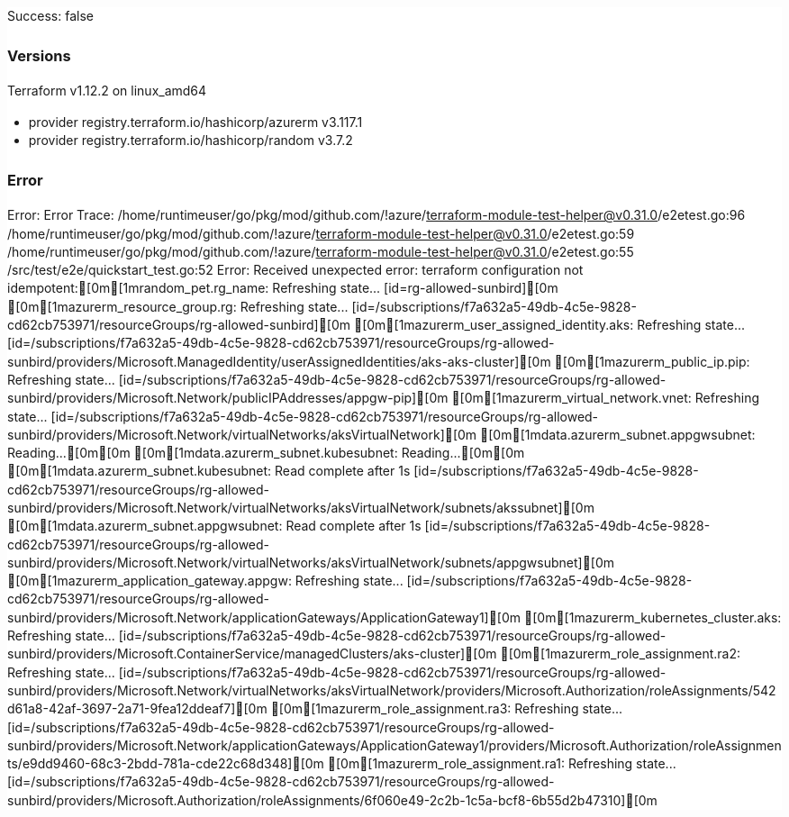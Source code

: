 Success: false

### Versions

Terraform v1.12.2
on linux_amd64
+ provider registry.terraform.io/hashicorp/azurerm v3.117.1
+ provider registry.terraform.io/hashicorp/random v3.7.2

### Error

Error:
	Error Trace:	/home/runtimeuser/go/pkg/mod/github.com/!azure/terraform-module-test-helper@v0.31.0/e2etest.go:96
	            				/home/runtimeuser/go/pkg/mod/github.com/!azure/terraform-module-test-helper@v0.31.0/e2etest.go:59
	            				/home/runtimeuser/go/pkg/mod/github.com/!azure/terraform-module-test-helper@v0.31.0/e2etest.go:55
	            				/src/test/e2e/quickstart_test.go:52
	Error:      	Received unexpected error:
	            	terraform configuration not idempotent:[0m[1mrandom_pet.rg_name: Refreshing state... [id=rg-allowed-sunbird][0m
	            	[0m[1mazurerm_resource_group.rg: Refreshing state... [id=/subscriptions/f7a632a5-49db-4c5e-9828-cd62cb753971/resourceGroups/rg-allowed-sunbird][0m
	            	[0m[1mazurerm_user_assigned_identity.aks: Refreshing state... [id=/subscriptions/f7a632a5-49db-4c5e-9828-cd62cb753971/resourceGroups/rg-allowed-sunbird/providers/Microsoft.ManagedIdentity/userAssignedIdentities/aks-aks-cluster][0m
	            	[0m[1mazurerm_public_ip.pip: Refreshing state... [id=/subscriptions/f7a632a5-49db-4c5e-9828-cd62cb753971/resourceGroups/rg-allowed-sunbird/providers/Microsoft.Network/publicIPAddresses/appgw-pip][0m
	            	[0m[1mazurerm_virtual_network.vnet: Refreshing state... [id=/subscriptions/f7a632a5-49db-4c5e-9828-cd62cb753971/resourceGroups/rg-allowed-sunbird/providers/Microsoft.Network/virtualNetworks/aksVirtualNetwork][0m
	            	[0m[1mdata.azurerm_subnet.appgwsubnet: Reading...[0m[0m
	            	[0m[1mdata.azurerm_subnet.kubesubnet: Reading...[0m[0m
	            	[0m[1mdata.azurerm_subnet.kubesubnet: Read complete after 1s [id=/subscriptions/f7a632a5-49db-4c5e-9828-cd62cb753971/resourceGroups/rg-allowed-sunbird/providers/Microsoft.Network/virtualNetworks/aksVirtualNetwork/subnets/akssubnet][0m
	            	[0m[1mdata.azurerm_subnet.appgwsubnet: Read complete after 1s [id=/subscriptions/f7a632a5-49db-4c5e-9828-cd62cb753971/resourceGroups/rg-allowed-sunbird/providers/Microsoft.Network/virtualNetworks/aksVirtualNetwork/subnets/appgwsubnet][0m
	            	[0m[1mazurerm_application_gateway.appgw: Refreshing state... [id=/subscriptions/f7a632a5-49db-4c5e-9828-cd62cb753971/resourceGroups/rg-allowed-sunbird/providers/Microsoft.Network/applicationGateways/ApplicationGateway1][0m
	            	[0m[1mazurerm_kubernetes_cluster.aks: Refreshing state... [id=/subscriptions/f7a632a5-49db-4c5e-9828-cd62cb753971/resourceGroups/rg-allowed-sunbird/providers/Microsoft.ContainerService/managedClusters/aks-cluster][0m
	            	[0m[1mazurerm_role_assignment.ra2: Refreshing state... [id=/subscriptions/f7a632a5-49db-4c5e-9828-cd62cb753971/resourceGroups/rg-allowed-sunbird/providers/Microsoft.Network/virtualNetworks/aksVirtualNetwork/providers/Microsoft.Authorization/roleAssignments/542d61a8-42af-3697-2a71-9fea12ddeaf7][0m
	            	[0m[1mazurerm_role_assignment.ra3: Refreshing state... [id=/subscriptions/f7a632a5-49db-4c5e-9828-cd62cb753971/resourceGroups/rg-allowed-sunbird/providers/Microsoft.Network/applicationGateways/ApplicationGateway1/providers/Microsoft.Authorization/roleAssignments/e9dd9460-68c3-2bdd-781a-cde22c68d348][0m
	            	[0m[1mazurerm_role_assignment.ra1: Refreshing state... [id=/subscriptions/f7a632a5-49db-4c5e-9828-cd62cb753971/resourceGroups/rg-allowed-sunbird/providers/Microsoft.Authorization/roleAssignments/6f060e49-2c2b-1c5a-bcf8-6b55d2b47310][0m
	            	